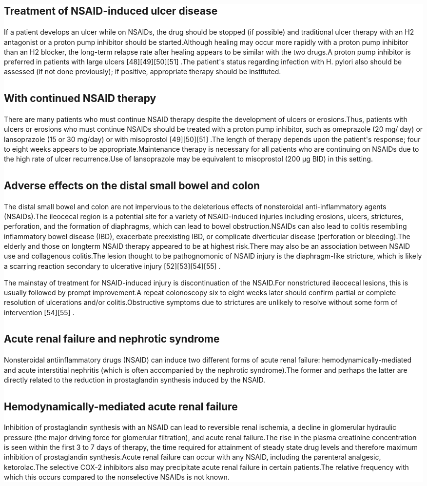 
## Treatment of NSAID-induced ulcer disease

If a patient develops an ulcer while on NSAIDs, the drug should be stopped (if possible) and traditional ulcer therapy with an H2 antagonist or a proton pump inhibitor should be started.Although healing may occur more rapidly with a proton pump inhibitor than an H2 blocker, the long-term relapse rate after healing appears to be similar with the two drugs.A proton pump inhibitor is preferred in patients with large ulcers [48][49][50][51] .The patient's status regarding infection with H. pylori also should be assessed (if not done previously); if positive, appropriate therapy should be instituted.


## With continued NSAID therapy

There are many patients who must continue NSAID therapy despite the development of ulcers or erosions.Thus, patients with ulcers or erosions who must continue NSAIDs should be treated with a proton pump inhibitor, such as omeprazole (20 mg/ day) or lansoprazole (15 or 30 mg/day) or with misoprostol [49][50][51] .The length of therapy depends upon the patient's response; four to eight weeks appears to be appropriate.Maintenance therapy is necessary for all patients who are continuing on NSAIDs due to the high rate of ulcer recurrence.Use of lansoprazole may be equivalent to misoprostol (200 μg BID) in this setting.


## Adverse effects on the distal small bowel and colon

The distal small bowel and colon are not impervious to the deleterious effects of nonsteroidal anti-inflammatory agents (NSAIDs).The ileocecal region is a potential site for a variety of NSAID-induced injuries including erosions, ulcers, strictures, perforation, and the formation of diaphragms, which can lead to bowel obstruction.NSAIDs can also lead to colitis resembling inflammatory bowel disease (IBD), exacerbate preexisting IBD, or complicate diverticular disease (perforation or bleeding).The elderly and those on longterm NSAID therapy appeared to be at highest risk.There may also be an association between NSAID use and collagenous colitis.The lesion thought to be pathognomonic of NSAID injury is the diaphragm-like stricture, which is likely a scarring reaction secondary to ulcerative injury [52][53][54][55] .

The mainstay of treatment for NSAID-induced injury is discontinuation of the NSAID.For nonstrictured ileocecal lesions, this is usually followed by prompt improvement.A repeat colonoscopy six to eight weeks later should confirm partial or complete resolution of ulcerations and/or colitis.Obstructive symptoms due to strictures are unlikely to resolve without some form of intervention [54][55] .


## Acute renal failure and nephrotic syndrome

Nonsteroidal antiinflammatory drugs (NSAID) can induce two different forms of acute renal failure: hemodynamically-mediated and acute interstitial nephritis (which is often accompanied by the nephrotic syndrome).The former and perhaps the latter are directly related to the reduction in prostaglandin synthesis induced by the NSAID.


## Hemodynamically-mediated acute renal failure

Inhibition of prostaglandin synthesis with an NSAID can lead to reversible renal ischemia, a decline in glomerular hydraulic pressure (the major driving force for glomerular filtration), and acute renal failure.The rise in the plasma creatinine concentration is seen within the first 3 to 7 days of therapy, the time required for attainment of steady state drug levels and therefore maximum inhibition of prostaglandin synthesis.Acute renal failure can occur with any NSAID, including the parenteral analgesic, ketorolac.The selective COX-2 inhibitors also may precipitate acute renal failure in certain patients.The relative frequency with which this occurs compared to the nonselective NSAIDs is not known.
